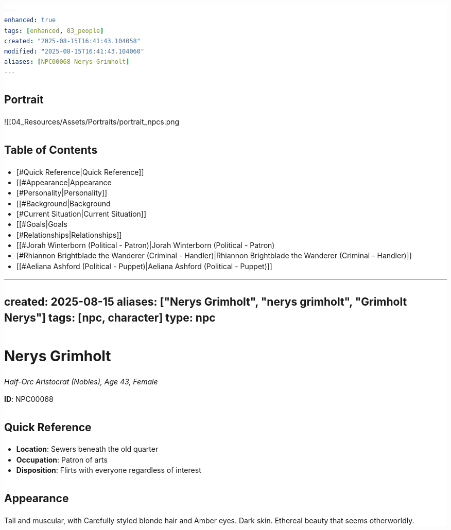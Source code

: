 ```yaml
---
enhanced: true
tags: [enhanced, 03_people]
created: "2025-08-15T16:41:43.104058"
modified: "2025-08-15T16:41:43.104060"
aliases: [NPC00068 Nerys Grimholt]
---
```


## Portrait
![[04_Resources/Assets/Portraits/portrait_npcs.png

## Table of Contents
- [#Quick Reference|Quick Reference]]
- [[#Appearance|Appearance
- [#Personality|Personality]]
- [[#Background|Background
- [#Current Situation|Current Situation]]
- [[#Goals|Goals
- [#Relationships|Relationships]]
- [[#Jorah Winterborn (Political - Patron)|Jorah Winterborn (Political - Patron)
- [#Rhiannon Brightblade the Wanderer (Criminal - Handler)|Rhiannon Brightblade the Wanderer (Criminal - Handler)]]
- [[#Aeliana Ashford (Political - Puppet)|Aeliana Ashford (Political - Puppet)]]

---
created: 2025-08-15
aliases: ["Nerys Grimholt", "nerys grimholt", "Grimholt Nerys"]
tags: [npc, character]
type: npc
---

# Nerys Grimholt

*Half-Orc Aristocrat (Nobles), Age 43, Female*

**ID**: NPC00068

## Quick Reference
- **Location**: Sewers beneath the old quarter
- **Occupation**: Patron of arts
- **Disposition**: Flirts with everyone regardless of interest

## Appearance
Tall and muscular, with Carefully styled blonde hair and Amber eyes. Dark skin. Ethereal beauty that seems otherworldly.
